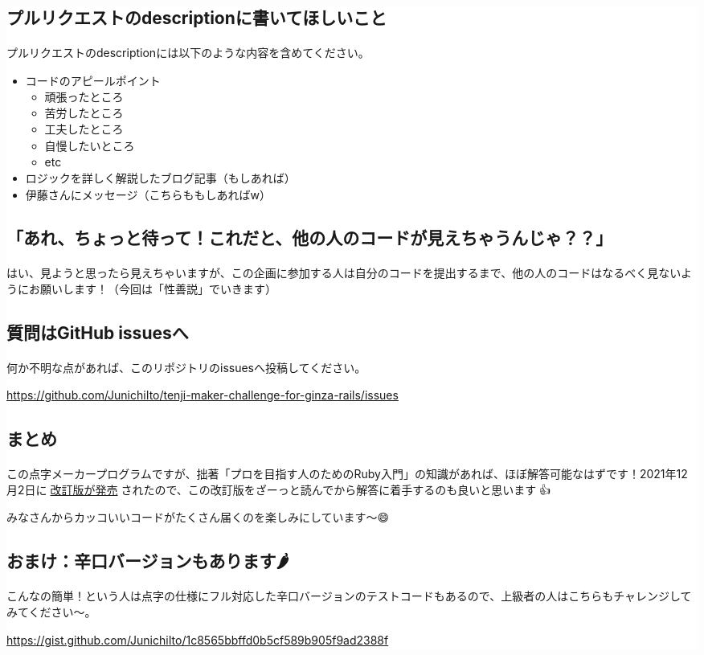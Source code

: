 ## プルリクエストのdescriptionに書いてほしいこと

プルリクエストのdescriptionには以下のような内容を含めてください。

- コードのアピールポイント
  - 頑張ったところ
  - 苦労したところ
  - 工夫したところ
  - 自慢したいところ
  - etc
- ロジックを詳しく解説したブログ記事（もしあれば）
- 伊藤さんにメッセージ（こちらももしあればw）

## 「あれ、ちょっと待って！これだと、他の人のコードが見えちゃうんじゃ？？」

はい、見ようと思ったら見えちゃいますが、この企画に参加する人は自分のコードを提出するまで、他の人のコードはなるべく見ないようにお願いします！（今回は「性善説」でいきます）

## 質問はGitHub issuesへ

何か不明な点があれば、このリポジトリのissuesへ投稿してください。

https://github.com/JunichiIto/tenji-maker-challenge-for-ginza-rails/issues

## まとめ

この点字メーカープログラムですが、拙著「プロを目指す人のためのRuby入門」の知識があれば、ほぼ解答可能なはずです！2021年12月2日に [改訂版が発売](https://www.amazon.co.jp/dp/4297124378/) されたので、この改訂版をざーっと読んでから解答に着手するのも良いと思います 👍

みなさんからカッコいいコードがたくさん届くのを楽しみにしています〜😄

## おまけ：辛口バージョンもあります🌶

こんなの簡単！という人は点字の仕様にフル対応した辛口バージョンのテストコードもあるので、上級者の人はこちらもチャレンジしてみてください〜。

https://gist.github.com/JunichiIto/1c8565bbffd0b5cf589b905f9ad2388f
